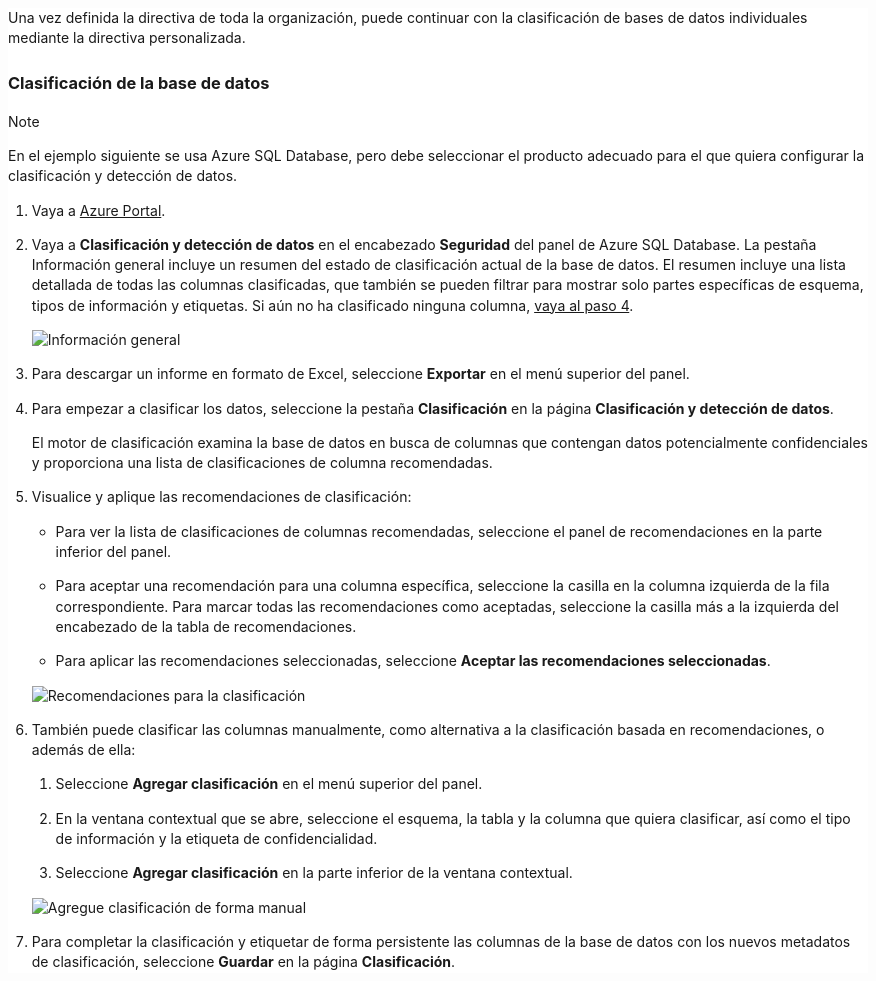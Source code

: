 Una vez definida la directiva de toda la organización, puede continuar con la clasificación de bases de datos individuales mediante la directiva personalizada.

### <a name="classify-your-database"></a>Clasificación de la base de datos

> [!NOTE]
> En el ejemplo siguiente se usa Azure SQL Database, pero debe seleccionar el producto adecuado para el que quiera configurar la clasificación y detección de datos.

1. Vaya a [Azure Portal](https://portal.azure.com).

1. Vaya a **Clasificación y detección de datos** en el encabezado **Seguridad** del panel de Azure SQL Database. La pestaña Información general incluye un resumen del estado de clasificación actual de la base de datos. El resumen incluye una lista detallada de todas las columnas clasificadas, que también se pueden filtrar para mostrar solo partes específicas de esquema, tipos de información y etiquetas. Si aún no ha clasificado ninguna columna, [vaya al paso 4](#step-4).

    ![Información general](./media/data-discovery-and-classification-overview/data-discovery-and-classification.png)

1. Para descargar un informe en formato de Excel, seleccione **Exportar** en el menú superior del panel.

1. <a id="step-4"></a>Para empezar a clasificar los datos, seleccione la pestaña **Clasificación** en la página **Clasificación y detección de datos**.

    El motor de clasificación examina la base de datos en busca de columnas que contengan datos potencialmente confidenciales y proporciona una lista de clasificaciones de columna recomendadas.

1. Visualice y aplique las recomendaciones de clasificación:

   - Para ver la lista de clasificaciones de columnas recomendadas, seleccione el panel de recomendaciones en la parte inferior del panel.

   - Para aceptar una recomendación para una columna específica, seleccione la casilla en la columna izquierda de la fila correspondiente. Para marcar todas las recomendaciones como aceptadas, seleccione la casilla más a la izquierda del encabezado de la tabla de recomendaciones.

   - Para aplicar las recomendaciones seleccionadas, seleccione **Aceptar las recomendaciones seleccionadas**.

   ![Recomendaciones para la clasificación](./media/data-discovery-and-classification-overview/recommendation.png)

1. También puede clasificar las columnas manualmente, como alternativa a la clasificación basada en recomendaciones, o además de ella:

   1. Seleccione **Agregar clasificación** en el menú superior del panel.

   1. En la ventana contextual que se abre, seleccione el esquema, la tabla y la columna que quiera clasificar, así como el tipo de información y la etiqueta de confidencialidad.

   1. Seleccione **Agregar clasificación** en la parte inferior de la ventana contextual.

   ![Agregue clasificación de forma manual](./media/data-discovery-and-classification-overview/manually-add-classification.png)


1. Para completar la clasificación y etiquetar de forma persistente las columnas de la base de datos con los nuevos metadatos de clasificación, seleccione **Guardar** en la página **Clasificación**.
